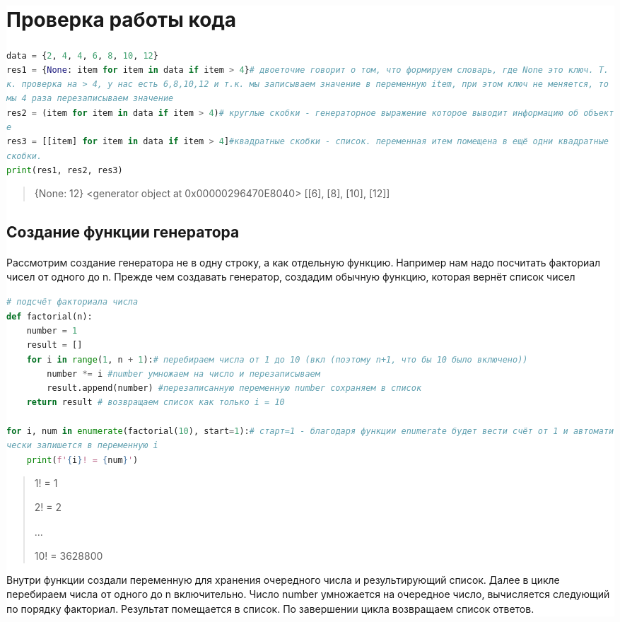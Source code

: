 # Проверка работы кода

```py
data = {2, 4, 4, 6, 8, 10, 12}
res1 = {None: item for item in data if item > 4}# двоеточие говорит о том, что формируем словарь, где None это ключ. Т.к. проверка на > 4, у нас есть 6,8,10,12 и т.к. мы записываем значение в переменную item, при этом ключ не меняется, то мы 4 раза перезаписываем значение
res2 = (item for item in data if item > 4)# круглые скобки - генераторное выражение которое выводит информацию об объекте
res3 = [[item] for item in data if item > 4]#квадратные скобки - список. переменная итем помещена в ещё одни квадратные скобки.
print(res1, res2, res3)
```

>{None: 12} <generator object <genexpr> at 0x00000296470E8040> [[6], [8], [10], [12]]
>
## Создание функции генератора

Рассмотрим создание генератора не в одну строку, а как отдельную функцию.
Например нам надо посчитать факториал чисел от одного до n.
Прежде чем создавать генератор, создадим обычную функцию, которая вернёт
список чисел

```py
# подсчёт факториала числа
def factorial(n):
    number = 1
    result = []
    for i in range(1, n + 1):# перебираем числа от 1 до 10 (вкл (поэтому n+1, что бы 10 было включено))
        number *= i #number умножаем на число и перезаписываем
        result.append(number) #перезаписанную переменную number сохраняем в список
    return result # возвращаем список как только i = 10

for i, num in enumerate(factorial(10), start=1):# старт=1 - благодаря функции enumerate будет вести счёт от 1 и автоматически запишется в переменную i
    print(f'{i}! = {num}')
```

>1! = 1
>
>2! = 2
>
>...
>
>10! = 3628800

Внутри функции создали переменную для хранения очередного числа и
результирующий список. Далее в цикле перебираем числа от одного до n
включительно. Число number умножается на очередное число, вычисляется
следующий по порядку факториал. Результат помещается в список. По завершении
цикла возвращаем список ответов.
